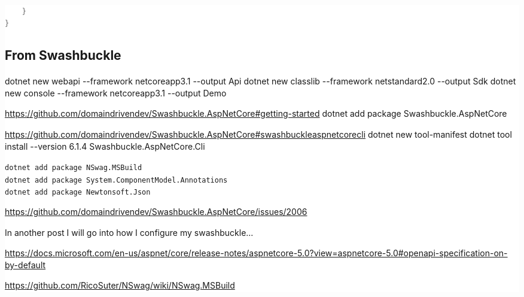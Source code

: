```csharp
    }
}

```

## From Swashbuckle

dotnet new webapi --framework netcoreapp3.1 --output Api
dotnet new classlib --framework netstandard2.0 --output Sdk
dotnet new console --framework netcoreapp3.1 --output Demo

https://github.com/domaindrivendev/Swashbuckle.AspNetCore#getting-started
dotnet add package Swashbuckle.AspNetCore

https://github.com/domaindrivendev/Swashbuckle.AspNetCore#swashbuckleaspnetcorecli
dotnet new tool-manifest
dotnet tool install --version 6.1.4 Swashbuckle.AspNetCore.Cli

```sh
dotnet add package NSwag.MSBuild
dotnet add package System.ComponentModel.Annotations
dotnet add package Newtonsoft.Json
```
https://github.com/domaindrivendev/Swashbuckle.AspNetCore/issues/2006


In another post I will go into how I configure my swashbuckle...


https://docs.microsoft.com/en-us/aspnet/core/release-notes/aspnetcore-5.0?view=aspnetcore-5.0#openapi-specification-on-by-default





https://github.com/RicoSuter/NSwag/wiki/NSwag.MSBuild